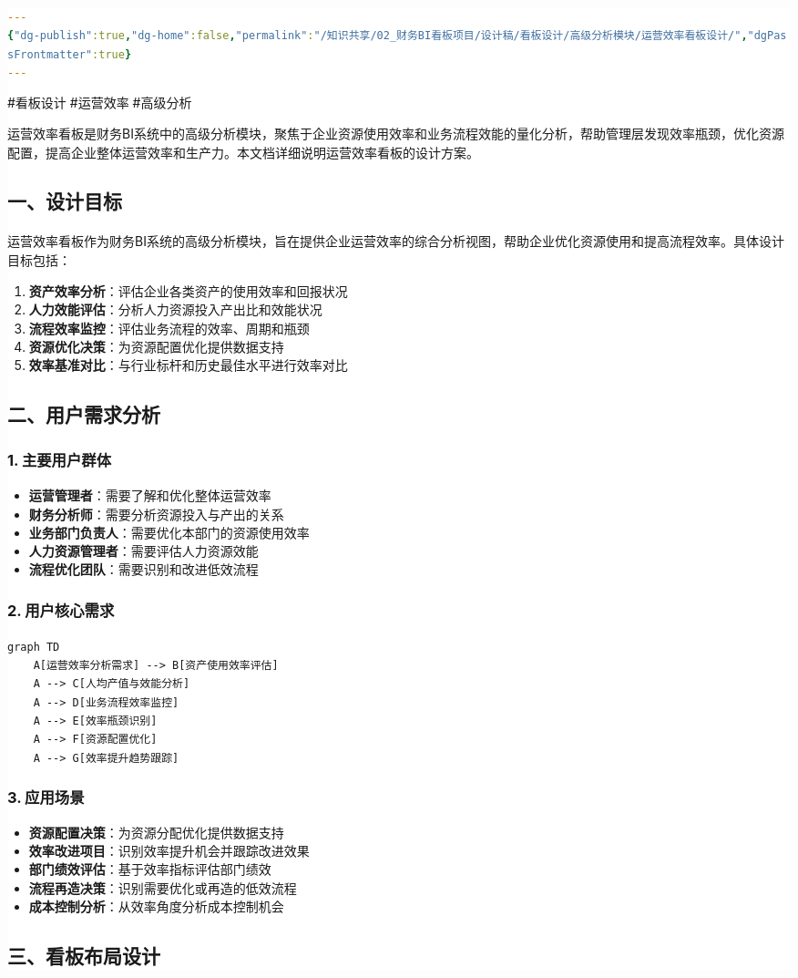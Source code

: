 ```yaml
---
{"dg-publish":true,"dg-home":false,"permalink":"/知识共享/02_财务BI看板项目/设计稿/看板设计/高级分析模块/运营效率看板设计/","dgPassFrontmatter":true}
---
```


#看板设计 #运营效率 #高级分析

运营效率看板是财务BI系统中的高级分析模块，聚焦于企业资源使用效率和业务流程效能的量化分析，帮助管理层发现效率瓶颈，优化资源配置，提高企业整体运营效率和生产力。本文档详细说明运营效率看板的设计方案。

## 一、设计目标

运营效率看板作为财务BI系统的高级分析模块，旨在提供企业运营效率的综合分析视图，帮助企业优化资源使用和提高流程效率。具体设计目标包括：

1. **资产效率分析**：评估企业各类资产的使用效率和回报状况
2. **人力效能评估**：分析人力资源投入产出比和效能状况
3. **流程效率监控**：评估业务流程的效率、周期和瓶颈
4. **资源优化决策**：为资源配置优化提供数据支持
5. **效率基准对比**：与行业标杆和历史最佳水平进行效率对比

## 二、用户需求分析

### 1. 主要用户群体

- **运营管理者**：需要了解和优化整体运营效率
- **财务分析师**：需要分析资源投入与产出的关系
- **业务部门负责人**：需要优化本部门的资源使用效率
- **人力资源管理者**：需要评估人力资源效能
- **流程优化团队**：需要识别和改进低效流程

### 2. 用户核心需求

```mermaid
graph TD
    A[运营效率分析需求] --> B[资产使用效率评估]
    A --> C[人均产值与效能分析]
    A --> D[业务流程效率监控]
    A --> E[效率瓶颈识别]
    A --> F[资源配置优化]
    A --> G[效率提升趋势跟踪]
```

### 3. 应用场景

- **资源配置决策**：为资源分配优化提供数据支持
- **效率改进项目**：识别效率提升机会并跟踪改进效果
- **部门绩效评估**：基于效率指标评估部门绩效
- **流程再造决策**：识别需要优化或再造的低效流程
- **成本控制分析**：从效率角度分析成本控制机会

## 三、看板布局设计
